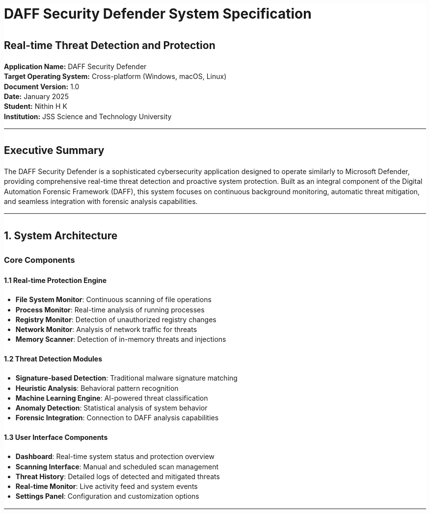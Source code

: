# DAFF Security Defender System Specification
## Real-time Threat Detection and Protection

**Application Name:** DAFF Security Defender  
**Target Operating System:** Cross-platform (Windows, macOS, Linux)  
**Document Version:** 1.0  
**Date:** January 2025  
**Student:** Nithin H K  
**Institution:** JSS Science and Technology University  

---

## Executive Summary

The DAFF Security Defender is a sophisticated cybersecurity application designed to operate similarly to Microsoft Defender, providing comprehensive real-time threat detection and proactive system protection. Built as an integral component of the Digital Automation Forensic Framework (DAFF), this system focuses on continuous background monitoring, automatic threat mitigation, and seamless integration with forensic analysis capabilities.

---

## 1. System Architecture

### Core Components

#### 1.1 Real-time Protection Engine
- **File System Monitor**: Continuous scanning of file operations
- **Process Monitor**: Real-time analysis of running processes
- **Registry Monitor**: Detection of unauthorized registry changes
- **Network Monitor**: Analysis of network traffic for threats
- **Memory Scanner**: Detection of in-memory threats and injections

#### 1.2 Threat Detection Modules
- **Signature-based Detection**: Traditional malware signature matching
- **Heuristic Analysis**: Behavioral pattern recognition
- **Machine Learning Engine**: AI-powered threat classification
- **Anomaly Detection**: Statistical analysis of system behavior
- **Forensic Integration**: Connection to DAFF analysis capabilities

#### 1.3 User Interface Components
- **Dashboard**: Real-time system status and protection overview
- **Scanning Interface**: Manual and scheduled scan management
- **Threat History**: Detailed logs of detected and mitigated threats
- **Real-time Monitor**: Live activity feed and system events
- **Settings Panel**: Configuration and customization options

---
